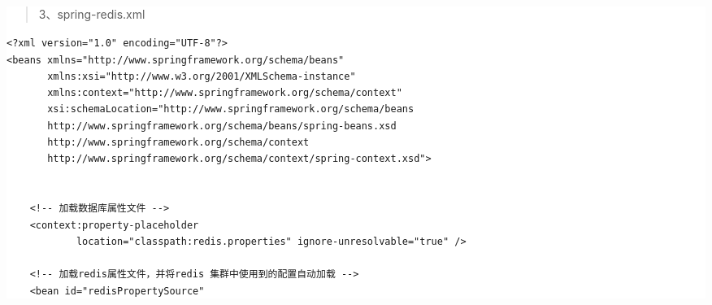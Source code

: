 > 3、spring-redis.xml
		
	<?xml version="1.0" encoding="UTF-8"?>
	<beans xmlns="http://www.springframework.org/schema/beans"
	       xmlns:xsi="http://www.w3.org/2001/XMLSchema-instance"
	       xmlns:context="http://www.springframework.org/schema/context"
	       xsi:schemaLocation="http://www.springframework.org/schema/beans
	       http://www.springframework.org/schema/beans/spring-beans.xsd
	       http://www.springframework.org/schema/context
	       http://www.springframework.org/schema/context/spring-context.xsd">
	
	
	    <!-- 加载数据库属性文件 -->
	    <context:property-placeholder
	            location="classpath:redis.properties" ignore-unresolvable="true" />
	
		<!-- 加载redis属性文件，并将redis 集群中使用到的配置自动加载 -->
	    <bean id="redisPropertySource"
